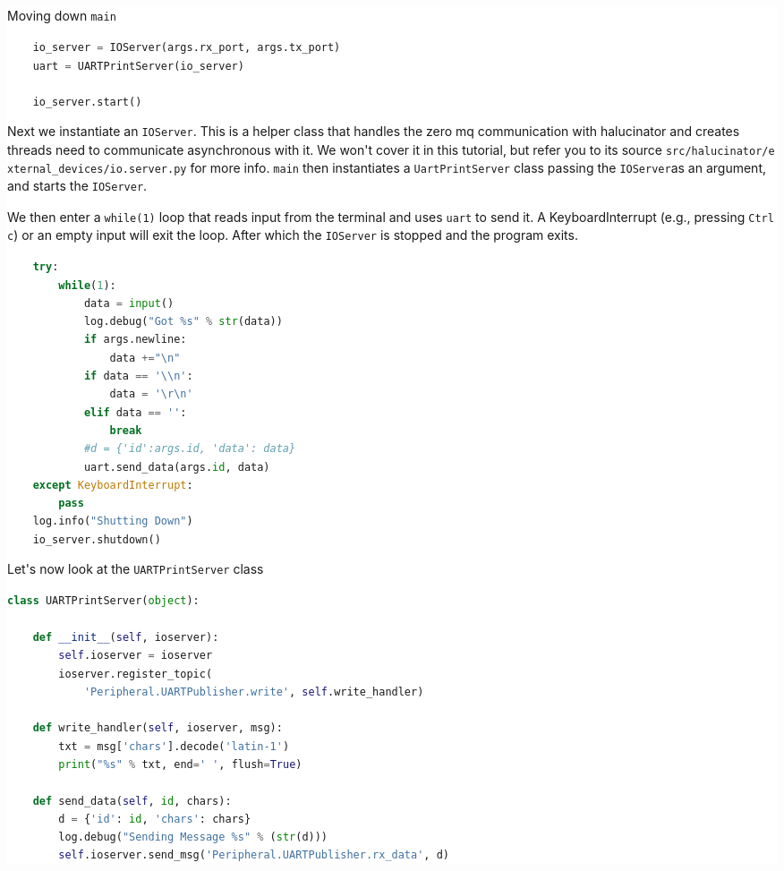Moving down `main`

```python
    io_server = IOServer(args.rx_port, args.tx_port)
    uart = UARTPrintServer(io_server)

    io_server.start()
```

Next we instantiate an `IOServer`.  This is a helper class that handles the
zero mq communication with halucinator and creates threads need to communicate 
asynchronous with it. We won't cover it in this tutorial, but refer you to 
its source `src/halucinator/external_devices/io.server.py` for more info. 
`main` then instantiates a `UartPrintServer` class passing the `IOServer`as an
argument, and starts the `IOServer`.

We then enter a `while(1)` loop that reads input from the terminal and
uses `uart` to send it.  A KeyboardInterrupt 
(e.g., pressing `Ctrl c`) or an empty input will exit the loop. After
which the `IOServer` is stopped and the program exits.

```python
    try:
        while(1):
            data = input()
            log.debug("Got %s" % str(data))
            if args.newline:
                data +="\n"
            if data == '\\n':
                data = '\r\n'
            elif data == '':
                break
            #d = {'id':args.id, 'data': data}
            uart.send_data(args.id, data)
    except KeyboardInterrupt:
        pass
    log.info("Shutting Down")
    io_server.shutdown()
```

Let's now look at the `UARTPrintServer` class

```python
class UARTPrintServer(object):

    def __init__(self, ioserver):
        self.ioserver = ioserver
        ioserver.register_topic(
            'Peripheral.UARTPublisher.write', self.write_handler)

    def write_handler(self, ioserver, msg):
        txt = msg['chars'].decode('latin-1')
        print("%s" % txt, end=' ', flush=True)

    def send_data(self, id, chars):
        d = {'id': id, 'chars': chars}
        log.debug("Sending Message %s" % (str(d)))
        self.ioserver.send_msg('Peripheral.UARTPublisher.rx_data', d)

```
